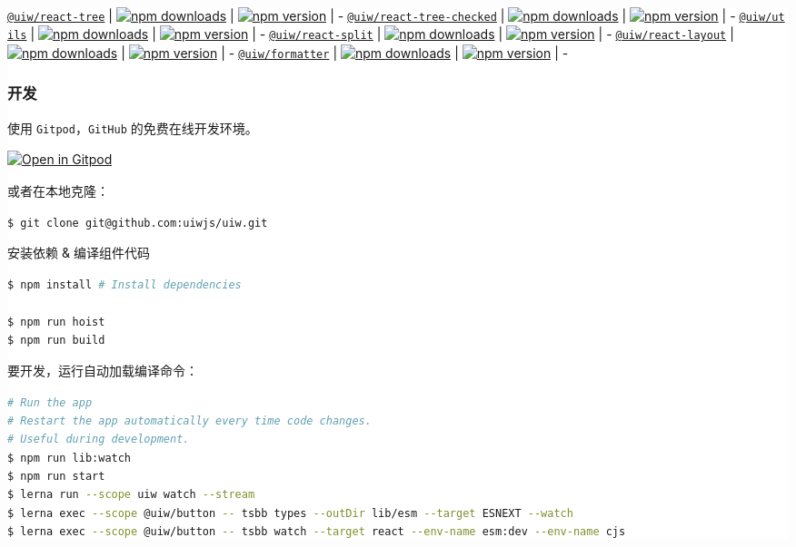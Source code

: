 [`@uiw/react-tree`](/packages/react-tree) | [![npm downloads](https://badgen.net/npm/dw/@uiw/react-tree?label=npm&color=dd4e4c)](https://www.npmjs.com/package/@uiw/react-tree) | [![npm version](https://img.shields.io/npm/v/@uiw/react-tree.svg?maxAge=3600)](https://www.npmjs.com/package/@uiw/react-tree)                           | -
[`@uiw/react-tree-checked`](/packages/react-tree-checked) | [![npm downloads](https://badgen.net/npm/dw/@uiw/react-tree-checked?label=npm&color=dd4e4c)](https://www.npmjs.com/package/@uiw/react-tree-checked) | [![npm version](https://img.shields.io/npm/v/@uiw/react-tree-checked.svg?maxAge=3600)](https://www.npmjs.com/package/@uiw/react-tree-checked)           | -
[`@uiw/utils`](/packages/utils) | [![npm downloads](https://badgen.net/npm/dw/@uiw/utils?label=npm&color=dd4e4c)](https://www.npmjs.com/package/@uiw/utils) | [![npm version](https://img.shields.io/npm/v/@uiw/utils.svg?maxAge=3600)](https://www.npmjs.com/package/@uiw/utils)                                     | -
[`@uiw/react-split`](https://github.com/uiwjs/react-split) | [![npm downloads](https://badgen.net/npm/dw/@uiw/react-split?label=npm&color=dd4e4c)](https://www.npmjs.com/package/@uiw/react-split) | [![npm version](https://img.shields.io/npm/v/@uiw/react-split.svg?maxAge=3600)](https://www.npmjs.com/package/@uiw/react-split) | -
[`@uiw/react-layout`](https://github.com/uiwjs/react-layout) | [![npm downloads](https://badgen.net/npm/dw/@uiw/react-layout?label=npm&color=dd4e4c)](https://www.npmjs.com/package/@uiw/react-layout) | [![npm version](https://img.shields.io/npm/v/@uiw/react-layout.svg?maxAge=3600)](https://www.npmjs.com/package/@uiw/react-layout) | -
[`@uiw/formatter`](https://github.com/uiwjs/date-formatter) | [![npm downloads](https://badgen.net/npm/dw/@uiw/formatter?label=npm&color=dd4e4c)](https://www.npmjs.com/package/@uiw/formatter) | [![npm version](https://img.shields.io/npm/v/@uiw/formatter.svg?maxAge=3600)](https://www.npmjs.com/package/@uiw/formatter) | - 

### 开发

使用 `Gitpod`，`GitHub` 的免费在线开发环境。

[![Open in Gitpod](https://gitpod.io/button/open-in-gitpod.svg)](https://gitpod.io/#https://github.com/uiwjs/uiw)

或者在本地克隆：

```bash
$ git clone git@github.com:uiwjs/uiw.git
```

安装依赖 & 编译组件代码

```bash
$ npm install # Install dependencies

$ npm run hoist
$ npm run build
```

要开发，运行自动加载编译命令：

```bash
# Run the app
# Restart the app automatically every time code changes.
# Useful during development.
$ npm run lib:watch
$ npm run start
$ lerna run --scope uiw watch --stream
$ lerna exec --scope @uiw/button -- tsbb types --outDir lib/esm --target ESNEXT --watch
$ lerna exec --scope @uiw/button -- tsbb watch --target react --env-name esm:dev --env-name cjs
```
